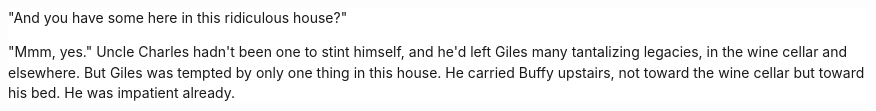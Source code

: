"And you have some here in this ridiculous house?"

"Mmm, yes." Uncle Charles hadn't been one to stint himself, and he'd left Giles many tantalizing legacies, in the wine cellar and elsewhere. But Giles was tempted by only one thing in this house. He carried Buffy upstairs, not toward the wine cellar but toward his bed. He was impatient already.
